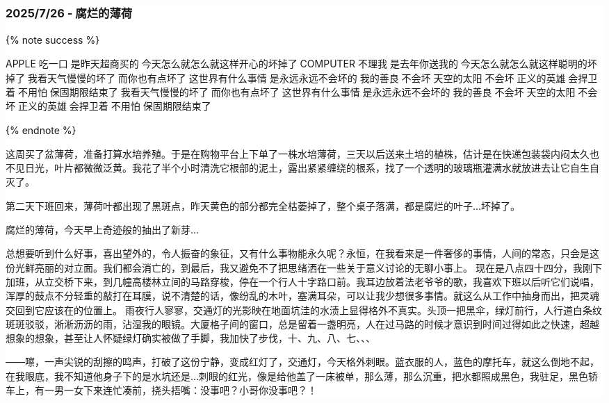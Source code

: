 ### 2025/7/26 - 腐烂的薄荷

<link rel="stylesheet" href="https://cdn.jsdelivr.net/npm/aplayer/dist/APlayer.min.css">
<script src="https://cdn.jsdelivr.net/npm/aplayer/dist/APlayer.min.js"></script>

<script src="https://cdn.jsdelivr.net/npm/meting@2/dist/Meting.min.js"></script>

<meting-js
	server="netease"
	type="song"
	id="26601350">
</meting-js>

{% note success %}

APPLE 吃一口
是昨天超商买的
今天怎么就怎么就这样开心的坏掉了
COMPUTER 不理我
是去年你送我的
今天怎么就怎么就这样聪明的坏掉了
我看天气慢慢的坏了
而你也有点坏了
这世界有什么事情
是永远永远不会坏的
我的善良 不会坏
天空的太阳 不会坏
正义的英雄 会捍卫着
不用怕 保固期限结束了
我看天气慢慢的坏了
而你也有点坏了
这世界有什么事情
是永远永远不会坏的
我的善良 不会坏
天空的太阳 不会坏
正义的英雄 会捍卫着
不用怕 保固期限结束了

{% endnote %}

这周买了盆薄荷，准备打算水培养殖。于是在购物平台上下单了一株水培薄荷，三天以后送来土培的植株，估计是在快递包装袋内闷太久也不见日光，叶片都微微泛黄。我花了半个小时清洗它根部的泥土，露出紧紧缠绕的根系，找了一个透明的玻璃瓶灌满水就放进去让它自生自灭了。

第二天下班回来，薄荷叶都出现了黑斑点，昨天黄色的部分都完全枯萎掉了，整个桌子落满，都是腐烂的叶子…坏掉了。

腐烂的薄荷，今天早上奇迹般的抽出了新芽…

总想要听到什么好事，喜出望外的，令人振奋的象征，又有什么事物能永久呢？永恒，在我看来是一件奢侈的事情，人间的常态，只会是这份光鲜亮丽的对立面。我们都会消亡的，到最后，我又避免不了把思绪洒在一些关于意义讨论的无聊小事上。
现在是八点四十四分，我刚下加班，从立交桥下来，到几幢高楼林立间的马路穿梭，停在一个行人十字路口前。我耳边放着法老爷爷的歌，我喜欢下班以后听它们说唱，浑厚的鼓点不分轻重的敲打在耳膜，说不清楚的话，像纷乱的木叶，塞满耳朵，可以让我少想很多事情。就这么从工作中抽身而出，把灵魂交回到它应该在的位置上。
雨夜行人寥寥，交通灯的光影映在地面坑洼的水渍上显得格外不真实。头顶一把黑伞，绿灯前行，人行道白条纹斑斑驳驳，淅淅沥沥的雨，沾湿我的眼镜。大厦格子间的窗口，总是留着一盏明亮，人在过马路的时候才意识到时间过得如此之快速，超越想象的想象，甚至让人怀疑绿灯确实被做了手脚，我加快了步伐，十、九、八、七、、、

——嚓，一声尖锐的刮擦的鸣声，打破了这份宁静，变成红灯了，交通灯，今天格外刺眼。蓝衣服的人，蓝色的摩托车，就这么倒地不起，在我眼底，我不知道他身子下的是水坑还是…刺眼的红光，像是给他盖了一床被单，那么薄，那么沉重，把水都照成黑色，我驻足，黑色轿车上，有一男一女下来连忙凑前，挠头捂嘴：没事吧？小哥你没事吧？！
